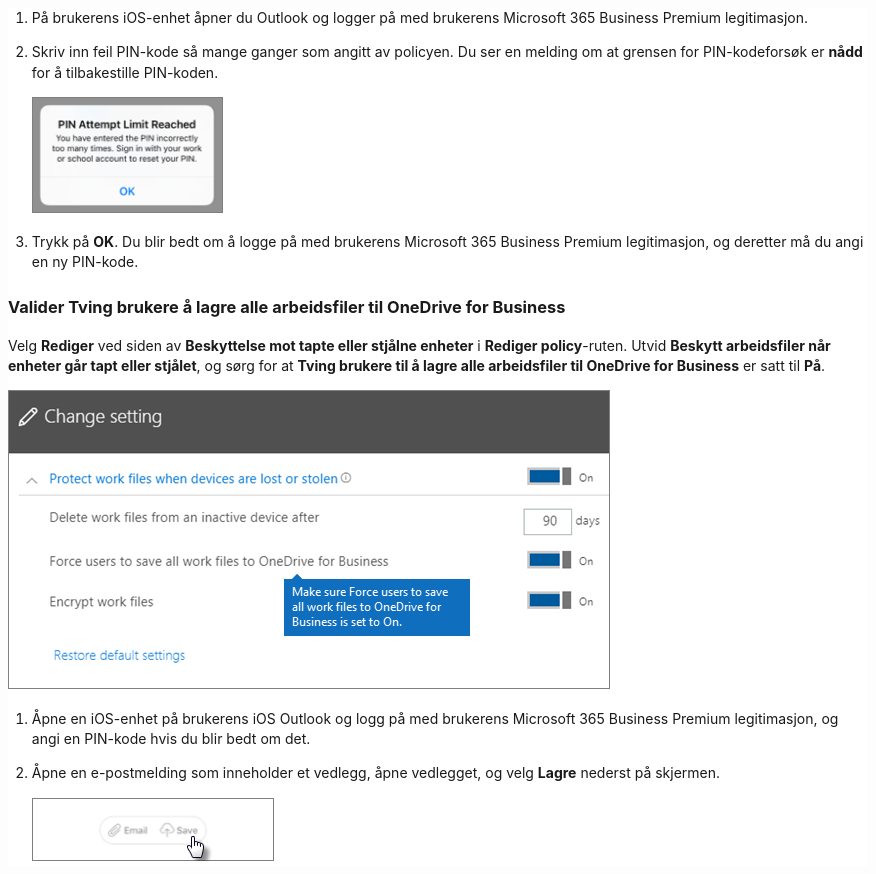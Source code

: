 1. På brukerens iOS-enhet åpner du Outlook og logger på med brukerens Microsoft 365 Business Premium legitimasjon.
    
2. Skriv inn feil PIN-kode så mange ganger som angitt av policyen. Du ser en melding om at grensen for PIN-kodeforsøk er **nådd** for å tilbakestille PIN-koden. 
    
    ![After too many incorrect PIN attempts, you need to reset your PIN.](../media/fab5c089-a4a5-4e8d-8c95-b8eed1dfa262.png)
  
3. Trykk på **OK**. Du blir bedt om å logge på med brukerens Microsoft 365 Business Premium legitimasjon, og deretter må du angi en ny PIN-kode.
    
### <a name="validate-force-users-to-save-all-work-files-to-onedrive-for-business"></a>Valider Tving brukere å lagre alle arbeidsfiler til OneDrive for Business

Velg **Rediger** ved siden av **Beskyttelse mot tapte eller stjålne enheter** i **Rediger policy**-ruten. Utvid **Beskytt arbeidsfiler når enheter går tapt eller stjålet**, og sørg for at **Tving brukere til å lagre alle arbeidsfiler til OneDrive for Business** er satt til **På**.
  
![Verify that Force users to save all work files to OneDrive for Business is set to On.](../media/7140fa1d-966d-481c-829f-330c06abb5a5.png)
  
1. Åpne en iOS-enhet på brukerens iOS Outlook og logg på med brukerens Microsoft 365 Business Premium legitimasjon, og angi en PIN-kode hvis du blir bedt om det.
    
2. Åpne en e-postmelding som inneholder et vedlegg, åpne vedlegget, og velg **Lagre** nederst på skjermen. 
    
    ![Tap the Save option after you open an attachment to try to save it.](../media/b419b070-1530-4f14-86a8-8d89933a2b25.png)
  